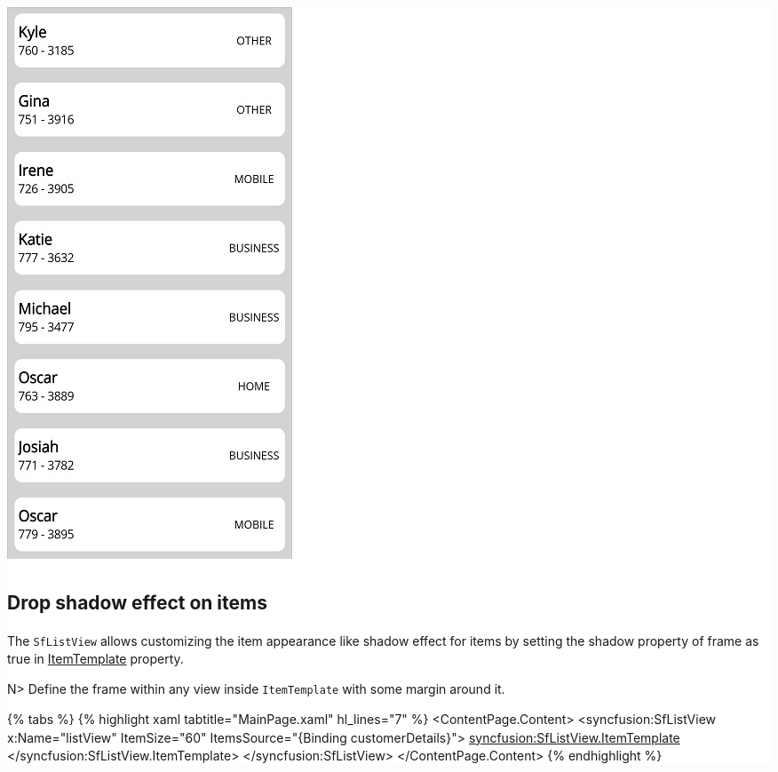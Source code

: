 ![MAUI ListView Rounded corner on items](Images/appearance/maui-listview-rounded-corner-on-items.jpg)

## Drop shadow effect on items

The `SfListView` allows customizing the item appearance like shadow effect for items by setting the shadow property of frame as true in [ItemTemplate](https://help.syncfusion.com/cr/maui/Syncfusion.Maui.ListView.SfListView.html#Syncfusion_Maui_ListView_SfListView_ItemTemplate) property.

N> Define the frame within any view inside `ItemTemplate` with some margin around it. 

{% tabs %}
{% highlight xaml tabtitle="MainPage.xaml" hl_lines="7" %}
<ContentPage  xmlns:syncfusion="clr-namespace:Syncfusion.Maui.ListView;assembly=Syncfusion.Maui.ListView">
    <ContentPage.Content>
        <syncfusion:SfListView x:Name="listView" ItemSize="60" ItemsSource="{Binding customerDetails}">
            <syncfusion:SfListView.ItemTemplate>
                <DataTemplate>
                    <Grid Padding="2" Margin="2" >
                        <Frame x:Name="frame" HasShadow="True" Padding="2" Margin="2">
                            <StackLayout>
                                <Label Text="{Binding ContactName}" /> 
                                <Label Text="{Binding ContactNumber}" />
                                <Label Text="{Binding ContactType}" />
                            </StackLayout>
                        </Frame>
                    </Grid>
                </DataTemplate>
            </syncfusion:SfListView.ItemTemplate>
        </syncfusion:SfListView>
    </ContentPage.Content>
</ContentPage>
{% endhighlight %}